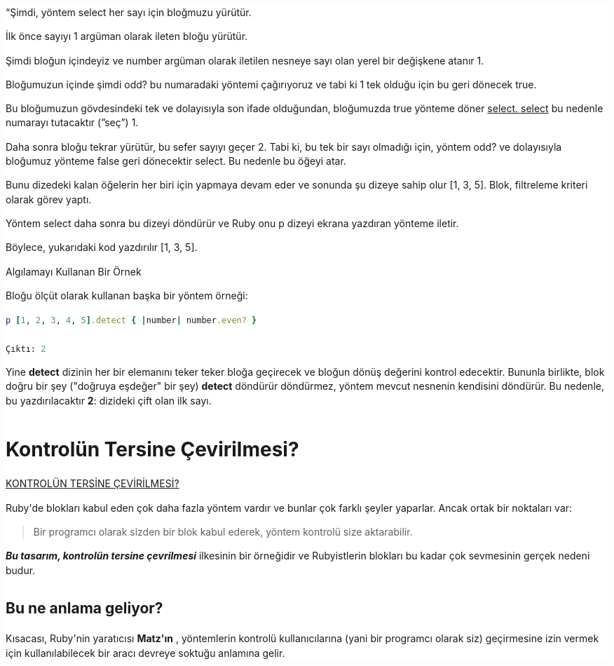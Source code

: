 “Şimdi, yöntem select her sayı için bloğmuzu yürütür.

İlk önce sayıyı 1 argüman olarak ileten bloğu yürütür.

Şimdi bloğun içindeyiz ve number argüman olarak iletilen nesneye sayı olan yerel bir değişkene atanır 1.

Bloğumuzun içinde şimdi odd? bu numaradaki yöntemi çağırıyoruz ve tabi ki 1 tek olduğu için bu geri dönecek true. 

Bu bloğumuzun gövdesindeki tek ve dolayısıyla son ifade olduğundan, bloğumuzda true yönteme döner [select. select](http://select.select) bu nedenle numarayı tutacaktır (”seç”) 1.

Daha sonra bloğu tekrar yürütür, bu sefer sayıyı geçer 2. Tabi ki, bu tek bir sayı olmadığı için, yöntem odd? ve dolayısıyla bloğumuz yönteme false geri dönecektir select. Bu nedenle bu öğeyi atar.

Bunu dizedeki kalan öğelerin her biri için yapmaya devam eder ve sonunda şu dizeye sahip olur [1, 3, 5]. Blok, filtreleme kriteri olarak görev yaptı.

Yöntem select daha sonra bu dizeyi döndürür ve Ruby onu p dizeyi ekrana yazdıran yönteme iletir.

Böylece, yukarıdaki kod yazdırılır [1, 3, 5].

Algılamayı Kullanan Bir Örnek 

Bloğu ölçüt olarak kullanan başka bir yöntem örneği:

```ruby
p [1, 2, 3, 4, 5].detect { |number| number.even? }

Çıktı: 2
```

Yine **detect** dizinin her bir elemanını teker teker bloğa geçirecek ve bloğun dönüş değerini kontrol edecektir. Bununla birlikte, blok doğru bir şey ("doğruya eşdeğer" bir şey) **detect** döndürür döndürmez, yöntem mevcut nesnenin kendisini döndürür. Bu nedenle, bu yazdırılacaktır **2**: dizideki çift olan ilk sayı.

# Kontrolün Tersine Çevirilmesi?

[KONTROLÜN TERSİNE ÇEVİRİLMESİ?](https://www.educative.io/courses/learn-ruby-from-scratch/gxn0v2wkkqk)

Ruby'de blokları kabul eden çok daha fazla yöntem vardır ve bunlar çok farklı şeyler yaparlar. Ancak ortak bir noktaları var:

> Bir programcı olarak sizden bir blok kabul ederek, yöntem kontrolü size aktarabilir.
> 

***Bu tasarım, kontrolün tersine çevrilmesi*** ilkesinin bir örneğidir ve Rubyistlerin blokları bu kadar çok sevmesinin gerçek nedeni budur.

## **Bu ne anlama geliyor?**

Kısacası, Ruby'nin yaratıcısı **Matz'ın** , yöntemlerin kontrolü kullanıcılarına (yani bir programcı olarak siz) geçirmesine izin vermek için kullanılabilecek bir aracı devreye soktuğu anlamına gelir.
